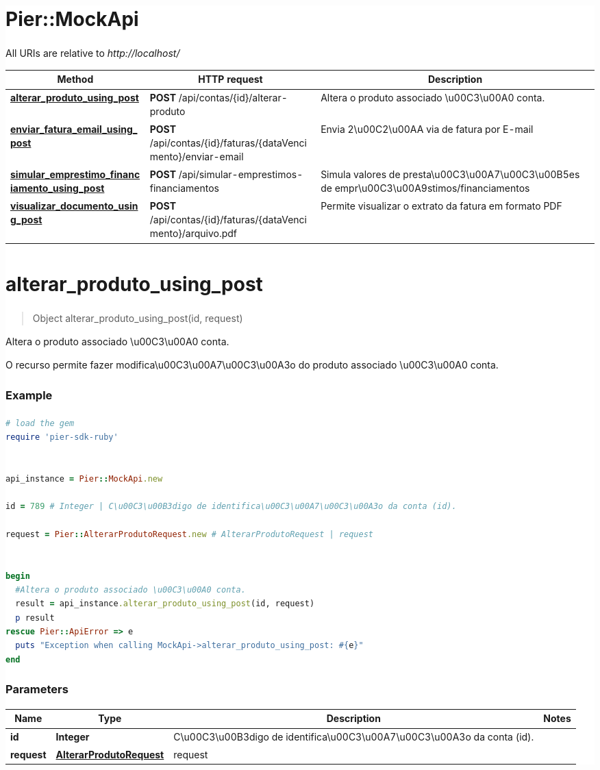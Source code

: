 # Pier::MockApi

All URIs are relative to *http://localhost/*

Method | HTTP request | Description
------------- | ------------- | -------------
[**alterar_produto_using_post**](MockApi.md#alterar_produto_using_post) | **POST** /api/contas/{id}/alterar-produto | Altera o produto associado \u00C3\u00A0 conta.
[**enviar_fatura_email_using_post**](MockApi.md#enviar_fatura_email_using_post) | **POST** /api/contas/{id}/faturas/{dataVencimento}/enviar-email | Envia 2\u00C2\u00AA via de fatura por E-mail
[**simular_emprestimo_financiamento_using_post**](MockApi.md#simular_emprestimo_financiamento_using_post) | **POST** /api/simular-emprestimos-financiamentos | Simula valores de presta\u00C3\u00A7\u00C3\u00B5es de empr\u00C3\u00A9stimos/financiamentos
[**visualizar_documento_using_post**](MockApi.md#visualizar_documento_using_post) | **POST** /api/contas/{id}/faturas/{dataVencimento}/arquivo.pdf | Permite visualizar o extrato da fatura em formato PDF




# **alterar_produto_using_post**
> Object alterar_produto_using_post(id, request)

Altera o produto associado \u00C3\u00A0 conta.

O recurso permite fazer modifica\u00C3\u00A7\u00C3\u00A3o do produto associado \u00C3\u00A0 conta.

### Example
```ruby
# load the gem
require 'pier-sdk-ruby'


api_instance = Pier::MockApi.new

id = 789 # Integer | C\u00C3\u00B3digo de identifica\u00C3\u00A7\u00C3\u00A3o da conta (id).

request = Pier::AlterarProdutoRequest.new # AlterarProdutoRequest | request


begin
  #Altera o produto associado \u00C3\u00A0 conta.
  result = api_instance.alterar_produto_using_post(id, request)
  p result
rescue Pier::ApiError => e
  puts "Exception when calling MockApi->alterar_produto_using_post: #{e}"
end
```

### Parameters

Name | Type | Description  | Notes
------------- | ------------- | ------------- | -------------
 **id** | **Integer**| C\u00C3\u00B3digo de identifica\u00C3\u00A7\u00C3\u00A3o da conta (id). | 
 **request** | [**AlterarProdutoRequest**](AlterarProdutoRequest.md)| request | 
